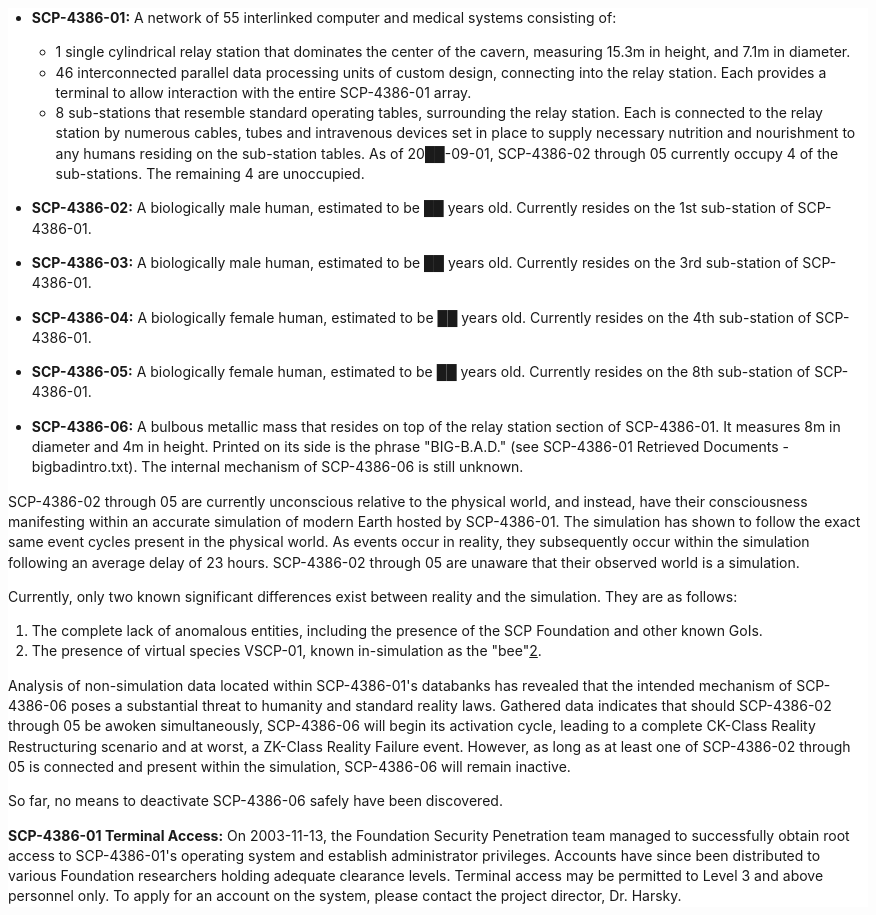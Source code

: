 *   **SCP-4386-01:** A network of 55 interlinked computer and medical systems consisting of:
    *   1 single cylindrical relay station that dominates the center of the cavern, measuring 15.3m in height, and 7.1m in diameter.
    *   46 interconnected parallel data processing units of custom design, connecting into the relay station. Each provides a terminal to allow interaction with the entire SCP-4386-01 array.
    *   8 sub-stations that resemble standard operating tables, surrounding the relay station. Each is connected to the relay station by numerous cables, tubes and intravenous devices set in place to supply necessary nutrition and nourishment to any humans residing on the sub-station tables. As of 20██-09-01, SCP-4386-02 through 05 currently occupy 4 of the sub-stations. The remaining 4 are unoccupied.

*   **SCP-4386-02:** A biologically male human, estimated to be ██ years old. Currently resides on the 1st sub-station of SCP-4386-01.

*   **SCP-4386-03:** A biologically male human, estimated to be ██ years old. Currently resides on the 3rd sub-station of SCP-4386-01.

*   **SCP-4386-04:** A biologically female human, estimated to be ██ years old. Currently resides on the 4th sub-station of SCP-4386-01.

*   **SCP-4386-05:** A biologically female human, estimated to be ██ years old. Currently resides on the 8th sub-station of SCP-4386-01.

*   **SCP-4386-06:** A bulbous metallic mass that resides on top of the relay station section of SCP-4386-01. It measures 8m in diameter and 4m in height. Printed on its side is the phrase "BIG-B.A.D." (see SCP-4386-01 Retrieved Documents - bigbadintro.txt). The internal mechanism of SCP-4386-06 is still unknown.

SCP-4386-02 through 05 are currently unconscious relative to the physical world, and instead, have their consciousness manifesting within an accurate simulation of modern Earth hosted by SCP-4386-01. The simulation has shown to follow the exact same event cycles present in the physical world. As events occur in reality, they subsequently occur within the simulation following an average delay of 23 hours. SCP-4386-02 through 05 are unaware that their observed world is a simulation.

Currently, only two known significant differences exist between reality and the simulation. They are as follows:

1.  The complete lack of anomalous entities, including the presence of the SCP Foundation and other known GoIs.
2.  The presence of virtual species VSCP-01, known in-simulation as the "bee"[2](javascript:;).

Analysis of non-simulation data located within SCP-4386-01's databanks has revealed that the intended mechanism of SCP-4386-06 poses a substantial threat to humanity and standard reality laws. Gathered data indicates that should SCP-4386-02 through 05 be awoken simultaneously, SCP-4386-06 will begin its activation cycle, leading to a complete CK-Class Reality Restructuring scenario and at worst, a ZK-Class Reality Failure event. However, as long as at least one of SCP-4386-02 through 05 is connected and present within the simulation, SCP-4386-06 will remain inactive.

So far, no means to deactivate SCP-4386-06 safely have been discovered.

**SCP-4386-01 Terminal Access:** On 2003-11-13, the Foundation Security Penetration team managed to successfully obtain root access to SCP-4386-01's operating system and establish administrator privileges. Accounts have since been distributed to various Foundation researchers holding adequate clearance levels. Terminal access may be permitted to Level 3 and above personnel only. To apply for an account on the system, please contact the project director, Dr. Harsky.
